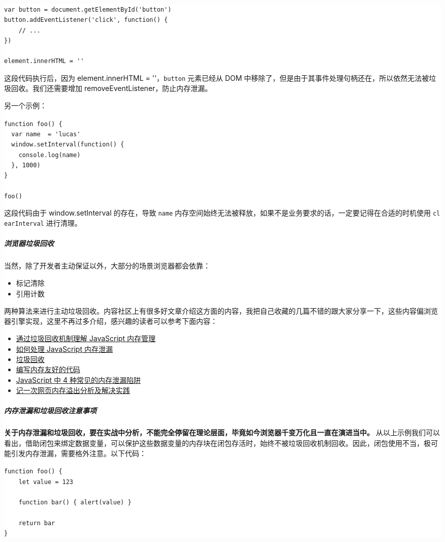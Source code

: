     var button = document.getElementById('button')
    button.addEventListener('click', function() {
        // ...
    })
    
    element.innerHTML = ''
    

这段代码执行后，因为 element.innerHTML = ''，`button` 元素已经从 DOM
中移除了，但是由于其事件处理句柄还在，所以依然无法被垃圾回收。我们还需要增加 removeEventListener，防止内存泄漏。

另一个示例：

    
    
    function foo() {
      var name  = 'lucas'
      window.setInterval(function() {
        console.log(name)
      }, 1000)
    }
    
    foo()
    

这段代码由于 window.setInterval 的存在，导致 `name` 内存空间始终无法被释放，如果不是业务要求的话，一定要记得在合适的时机使用
`clearInterval` 进行清理。

##### **浏览器垃圾回收**

当然，除了开发者主动保证以外，大部分的场景浏览器都会依靠：

  * 标记清除
  * 引用计数

两种算法来进行主动垃圾回收。内容社区上有很多好文章介绍这方面的内容，我把自己收藏的几篇不错的跟大家分享一下，这些内容偏浏览器引擎实现，这里不再过多介绍，感兴趣的读者可以参考下面内容：

  * [通过垃圾回收机制理解 JavaScript 内存管理](https://juejin.im/post/5c4409fbf265da616f703d5a)
  * [如何处理 JavaScript 内存泄漏](https://mp.weixin.qq.com/s?__biz=MzA5NzkwNDk3MQ==&mid=2650585408&idx=1&sn=4de7b5bbfa969d9587c163e98bc90684&source=41#wechat_redirect)
  * [垃圾回收](https://segmentfault.com/a/1190000003641343)
  * [编写内存友好的代码](https://segmentfault.com/a/1190000007887891)
  * [JavaScript 中 4 种常见的内存泄漏陷阱](https://mp.weixin.qq.com/s?__biz=MzAxODE2MjM1MA==&mid=2651551451&idx=1&sn=b8447a12eceb467992d432b014d9c026&chksm=8025a11ab752280c7915db4ef726611f645d2fee590d6f0f3f9aeedd55c956454f66f786873a&scene=0#wechat_redirect)
  * [记一次网页内存溢出分析及解决实践](https://juejin.im/post/5c3dce07e51d4551e960d840)

##### **内存泄漏和垃圾回收注意事项**

**关于内存泄漏和垃圾回收，要在实战中分析，不能完全停留在理论层面，毕竟如今浏览器千变万化且一直在演进当中。**
从以上示例我们可以看出，借助闭包来绑定数据变量，可以保护这些数据变量的内存块在闭包存活时，始终不被垃圾回收机制回收。因此，闭包使用不当，极可能引发内存泄漏，需要格外注意。以下代码：

    
    
    function foo() {
        let value = 123
    
        function bar() { alert(value) }
    
        return bar
    }
    